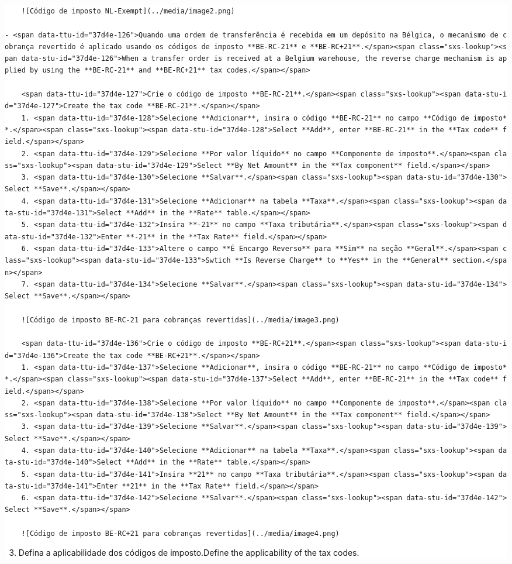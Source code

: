 
        ![Código de imposto NL-Exempt](../media/image2.png)

    - <span data-ttu-id="37d4e-126">Quando uma ordem de transferência é recebida em um depósito na Bélgica, o mecanismo de cobrança revertido é aplicado usando os códigos de imposto **BE-RC-21** e **BE-RC+21**.</span><span class="sxs-lookup"><span data-stu-id="37d4e-126">When a transfer order is received at a Belgium warehouse, the reverse charge mechanism is applied by using the **BE-RC-21** and **BE-RC+21** tax codes.</span></span>
        
        <span data-ttu-id="37d4e-127">Crie o código de imposto **BE-RC-21**.</span><span class="sxs-lookup"><span data-stu-id="37d4e-127">Create the tax code **BE-RC-21**.</span></span>      
        1. <span data-ttu-id="37d4e-128">Selecione **Adicionar**, insira o código **BE-RC-21** no campo **Código de imposto**.</span><span class="sxs-lookup"><span data-stu-id="37d4e-128">Select **Add**, enter **BE-RC-21** in the **Tax code** field.</span></span>
        2. <span data-ttu-id="37d4e-129">Selecione **Por valor líquido** no campo **Componente de imposto**.</span><span class="sxs-lookup"><span data-stu-id="37d4e-129">Select **By Net Amount** in the **Tax component** field.</span></span>
        3. <span data-ttu-id="37d4e-130">Selecione **Salvar**.</span><span class="sxs-lookup"><span data-stu-id="37d4e-130">Select **Save**.</span></span>
        4. <span data-ttu-id="37d4e-131">Selecione **Adicionar** na tabela **Taxa**.</span><span class="sxs-lookup"><span data-stu-id="37d4e-131">Select **Add** in the **Rate** table.</span></span>
        5. <span data-ttu-id="37d4e-132">Insira **-21** no campo **Taxa tributária**.</span><span class="sxs-lookup"><span data-stu-id="37d4e-132">Enter **-21** in the **Tax Rate** field.</span></span>
        6. <span data-ttu-id="37d4e-133">Altere o campo **É Encargo Reverso** para **Sim** na seção **Geral**.</span><span class="sxs-lookup"><span data-stu-id="37d4e-133">Swtich **Is Reverse Charge** to **Yes** in the **General** section.</span></span>
        7. <span data-ttu-id="37d4e-134">Selecione **Salvar**.</span><span class="sxs-lookup"><span data-stu-id="37d4e-134">Select **Save**.</span></span>

        ![Código de imposto BE-RC-21 para cobranças revertidas](../media/image3.png)
        
        <span data-ttu-id="37d4e-136">Crie o código de imposto **BE-RC+21**.</span><span class="sxs-lookup"><span data-stu-id="37d4e-136">Create the tax code **BE-RC+21**.</span></span>
        1. <span data-ttu-id="37d4e-137">Selecione **Adicionar**, insira o código **BE-RC-21** no campo **Código de imposto**.</span><span class="sxs-lookup"><span data-stu-id="37d4e-137">Select **Add**, enter **BE-RC-21** in the **Tax code** field.</span></span>
        2. <span data-ttu-id="37d4e-138">Selecione **Por valor líquido** no campo **Componente de imposto**.</span><span class="sxs-lookup"><span data-stu-id="37d4e-138">Select **By Net Amount** in the **Tax component** field.</span></span>
        3. <span data-ttu-id="37d4e-139">Selecione **Salvar**.</span><span class="sxs-lookup"><span data-stu-id="37d4e-139">Select **Save**.</span></span>
        4. <span data-ttu-id="37d4e-140">Selecione **Adicionar** na tabela **Taxa**.</span><span class="sxs-lookup"><span data-stu-id="37d4e-140">Select **Add** in the **Rate** table.</span></span>
        5. <span data-ttu-id="37d4e-141">Insira **21** no campo **Taxa tributária**.</span><span class="sxs-lookup"><span data-stu-id="37d4e-141">Enter **21** in the **Tax Rate** field.</span></span>
        6. <span data-ttu-id="37d4e-142">Selecione **Salvar**.</span><span class="sxs-lookup"><span data-stu-id="37d4e-142">Select **Save**.</span></span>

        ![Código de imposto BE-RC+21 para cobranças revertidas](../media/image4.png)

3. <span data-ttu-id="37d4e-144">Defina a aplicabilidade dos códigos de imposto.</span><span class="sxs-lookup"><span data-stu-id="37d4e-144">Define the applicability of the tax codes.</span></span>
